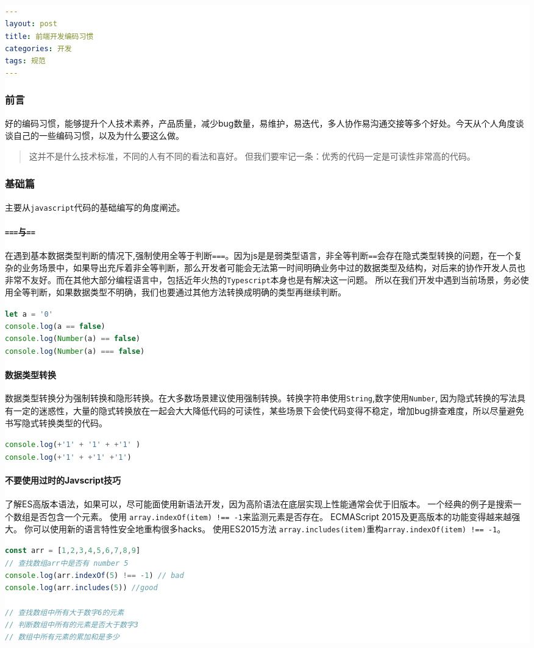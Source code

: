 ```yaml
---
layout: post
title: 前端开发编码习惯
categories: 开发
tags: 规范
---
```


### 前言
好的编码习惯，能够提升个人技术素养，产品质量，减少bug数量，易维护，易迭代，多人协作易沟通交接等多个好处。今天从个人角度谈谈自己的一些编码习惯，以及为什么要这么做。
> 这并不是什么技术标准，不同的人有不同的看法和喜好。
> 但我们要牢记一条：优秀的代码一定是可读性非常高的代码。

### 基础篇
主要从`javascript`代码的基础编写的角度阐述。

#### `===`与`==`
在遇到基本数据类型判断的情况下,强制使用全等于判断`===`。因为js是是弱类型语言，非全等判断`==`会存在隐式类型转换的问题，在一个复杂的业务场景中，如果导出充斥着非全等判断，那么开发者可能会无法第一时间明确业务中过的数据类型及结构，对后来的协作开发人员也非常不友好。而在其他大部分编程语言中，包括近年火热的`Typescript`本身也是有解决这一问题。
所以在我们开发中遇到当前场景，务必使用全等判断，如果数据类型不明确，我们也要通过其他方法转换成明确的类型再继续判断。

```js
let a = '0'
console.log(a == false)
console.log(Number(a) == false)
console.log(Number(a) === false)
```

#### 数据类型转换
数据类型转换分为强制转换和隐形转换。在大多数场景建议使用强制转换。转换字符串使用`String`,数字使用`Number`, 因为隐式转换的写法具有一定的迷惑性，大量的隐式转换放在一起会大大降低代码的可读性，某些场景下会使代码变得不稳定，增加bug排查难度，所以尽量避免书写隐式转换类型的代码。

```js
console.log(+'1' + '1' + +'1' )
console.log(+'1' + +'1' +'1')
```

#### 不要使用过时的Javscript技巧
了解ES高版本语法，如果可以，尽可能面使用新语法开发，因为高阶语法在底层实现上性能通常会优于旧版本。
一个经典的例子是搜索一个数组是否包含一个元素。 使用 `array.indexOf(item) !== -1`来监测元素是否存在。
ECMAScript 2015及更高版本的功能变得越来越强大。 你可以使用新的语言特性安全地重构很多hacks。
使用ES2015方法 `array.includes(item)`重构`array.indexOf(item) !== -1`。

```js
const arr = [1,2,3,4,5,6,7,8,9]
// 查找数组arr中是否有 number 5
console.log(arr.indexOf(5) !== -1) // bad
console.log(arr.includes(5)) //good

// 查找数组中所有大于数字6的元素
// 判断数组中所有的元素是否大于数字3
// 数组中所有元素的累加和是多少
```
